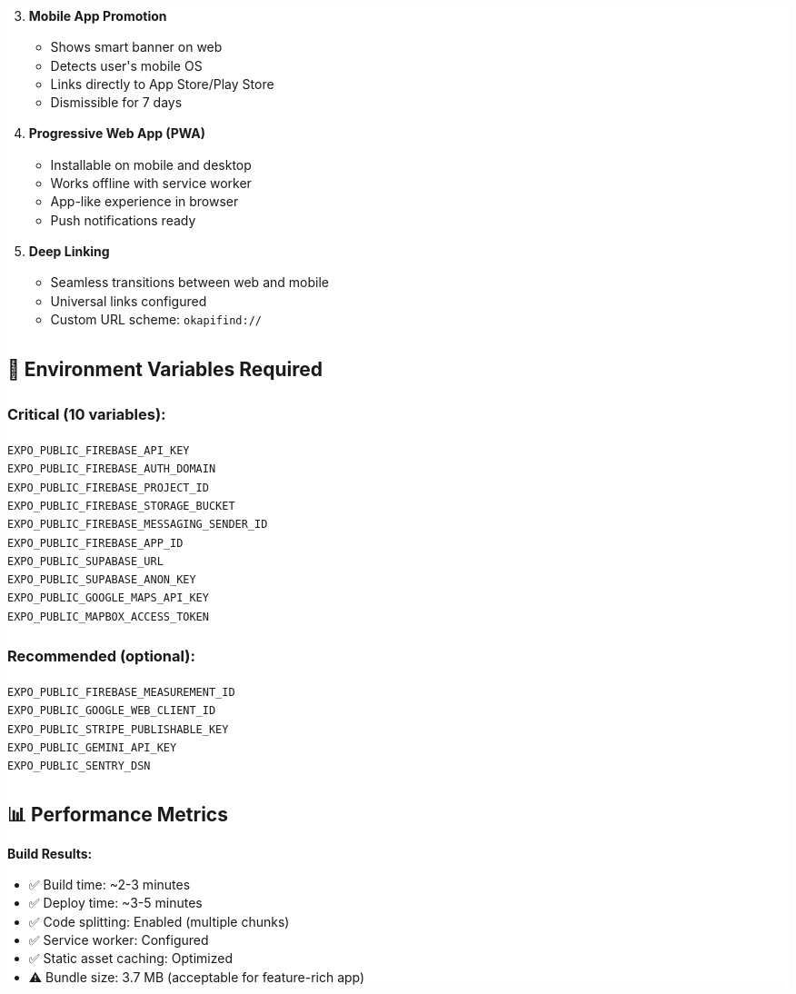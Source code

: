 3. **Mobile App Promotion**
   - Shows smart banner on web
   - Detects user's mobile OS
   - Links directly to App Store/Play Store
   - Dismissible for 7 days

4. **Progressive Web App (PWA)**
   - Installable on mobile and desktop
   - Works offline with service worker
   - App-like experience in browser
   - Push notifications ready

5. **Deep Linking**
   - Seamless transitions between web and mobile
   - Universal links configured
   - Custom URL scheme: `okapifind://`

## 🔧 Environment Variables Required

### Critical (10 variables):
```
EXPO_PUBLIC_FIREBASE_API_KEY
EXPO_PUBLIC_FIREBASE_AUTH_DOMAIN
EXPO_PUBLIC_FIREBASE_PROJECT_ID
EXPO_PUBLIC_FIREBASE_STORAGE_BUCKET
EXPO_PUBLIC_FIREBASE_MESSAGING_SENDER_ID
EXPO_PUBLIC_FIREBASE_APP_ID
EXPO_PUBLIC_SUPABASE_URL
EXPO_PUBLIC_SUPABASE_ANON_KEY
EXPO_PUBLIC_GOOGLE_MAPS_API_KEY
EXPO_PUBLIC_MAPBOX_ACCESS_TOKEN
```

### Recommended (optional):
```
EXPO_PUBLIC_FIREBASE_MEASUREMENT_ID
EXPO_PUBLIC_GOOGLE_WEB_CLIENT_ID
EXPO_PUBLIC_STRIPE_PUBLISHABLE_KEY
EXPO_PUBLIC_GEMINI_API_KEY
EXPO_PUBLIC_SENTRY_DSN
```

## 📊 Performance Metrics

**Build Results:**
- ✅ Build time: ~2-3 minutes
- ✅ Deploy time: ~3-5 minutes
- ✅ Code splitting: Enabled (multiple chunks)
- ✅ Service worker: Configured
- ✅ Static asset caching: Optimized
- ⚠️ Bundle size: 3.7 MB (acceptable for feature-rich app)
